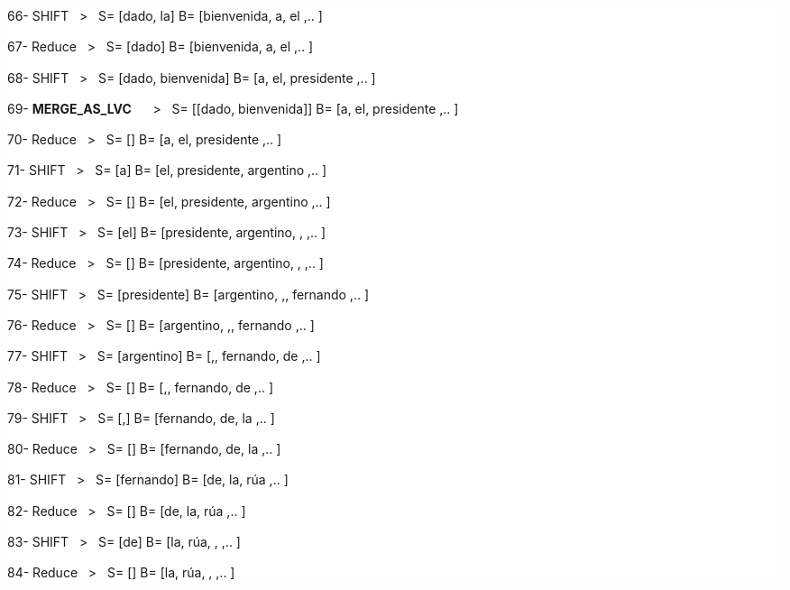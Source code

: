 
66- SHIFT&nbsp;&nbsp;&nbsp;>&nbsp;&nbsp;&nbsp;S= [dado, la]   B= [bienvenida, a, el ,.. ]



67- Reduce&nbsp;&nbsp;&nbsp;>&nbsp;&nbsp;&nbsp;S= [dado]   B= [bienvenida, a, el ,.. ]



68- SHIFT&nbsp;&nbsp;&nbsp;>&nbsp;&nbsp;&nbsp;S= [dado, bienvenida]   B= [a, el, presidente ,.. ]



69- **MERGE_AS_LVC**&nbsp;&nbsp;&nbsp;&nbsp;&nbsp;&nbsp;>&nbsp;&nbsp;&nbsp;S= [[dado, bienvenida]]   B= [a, el, presidente ,.. ]



70- Reduce&nbsp;&nbsp;&nbsp;>&nbsp;&nbsp;&nbsp;S= []   B= [a, el, presidente ,.. ]



71- SHIFT&nbsp;&nbsp;&nbsp;>&nbsp;&nbsp;&nbsp;S= [a]   B= [el, presidente, argentino ,.. ]



72- Reduce&nbsp;&nbsp;&nbsp;>&nbsp;&nbsp;&nbsp;S= []   B= [el, presidente, argentino ,.. ]



73- SHIFT&nbsp;&nbsp;&nbsp;>&nbsp;&nbsp;&nbsp;S= [el]   B= [presidente, argentino, , ,.. ]



74- Reduce&nbsp;&nbsp;&nbsp;>&nbsp;&nbsp;&nbsp;S= []   B= [presidente, argentino, , ,.. ]



75- SHIFT&nbsp;&nbsp;&nbsp;>&nbsp;&nbsp;&nbsp;S= [presidente]   B= [argentino, ,, fernando ,.. ]



76- Reduce&nbsp;&nbsp;&nbsp;>&nbsp;&nbsp;&nbsp;S= []   B= [argentino, ,, fernando ,.. ]



77- SHIFT&nbsp;&nbsp;&nbsp;>&nbsp;&nbsp;&nbsp;S= [argentino]   B= [,, fernando, de ,.. ]



78- Reduce&nbsp;&nbsp;&nbsp;>&nbsp;&nbsp;&nbsp;S= []   B= [,, fernando, de ,.. ]



79- SHIFT&nbsp;&nbsp;&nbsp;>&nbsp;&nbsp;&nbsp;S= [,]   B= [fernando, de, la ,.. ]



80- Reduce&nbsp;&nbsp;&nbsp;>&nbsp;&nbsp;&nbsp;S= []   B= [fernando, de, la ,.. ]



81- SHIFT&nbsp;&nbsp;&nbsp;>&nbsp;&nbsp;&nbsp;S= [fernando]   B= [de, la, rúa ,.. ]



82- Reduce&nbsp;&nbsp;&nbsp;>&nbsp;&nbsp;&nbsp;S= []   B= [de, la, rúa ,.. ]



83- SHIFT&nbsp;&nbsp;&nbsp;>&nbsp;&nbsp;&nbsp;S= [de]   B= [la, rúa, , ,.. ]



84- Reduce&nbsp;&nbsp;&nbsp;>&nbsp;&nbsp;&nbsp;S= []   B= [la, rúa, , ,.. ]
